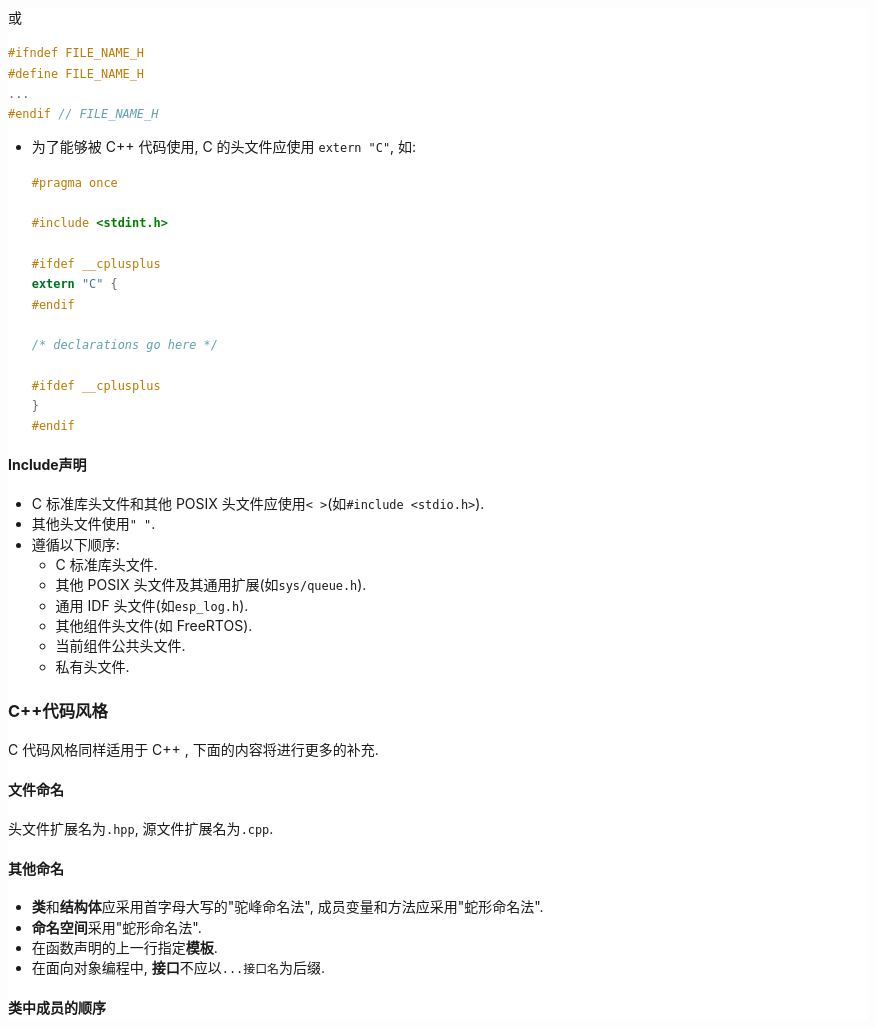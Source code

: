   或

  ```c
  #ifndef FILE_NAME_H
  #define FILE_NAME_H
  ...
  #endif // FILE_NAME_H
  ```

- 为了能够被 C++ 代码使用, C 的头文件应使用 `extern "C"`, 如:

  ```c
  #pragma once
  
  #include <stdint.h>
  
  #ifdef __cplusplus
  extern "C" {
  #endif
  
  /* declarations go here */
  
  #ifdef __cplusplus
  }
  #endif
  ```

#### Include声明

- C 标准库头文件和其他 POSIX 头文件应使用`< >`(如`#include <stdio.h>`).
- 其他头文件使用`" "`.
- 遵循以下顺序:
  - C 标准库头文件.
  - 其他 POSIX 头文件及其通用扩展(如`sys/queue.h`).
  - 通用 IDF 头文件(如`esp_log.h`).
  - 其他组件头文件(如 FreeRTOS).
  - 当前组件公共头文件.
  - 私有头文件.

### C++代码风格

C 代码风格同样适用于 C++ , 下面的内容将进行更多的补充.

#### 文件命名

头文件扩展名为`.hpp`, 源文件扩展名为`.cpp`.

#### 其他命名

- **类**和**结构体**应采用首字母大写的"驼峰命名法", 成员变量和方法应采用"蛇形命名法".
- **命名空间**采用"蛇形命名法".
- 在函数声明的上一行指定**模板**.
- 在面向对象编程中, **接口**不应以`...接口名`为后缀.

#### 类中成员的顺序
